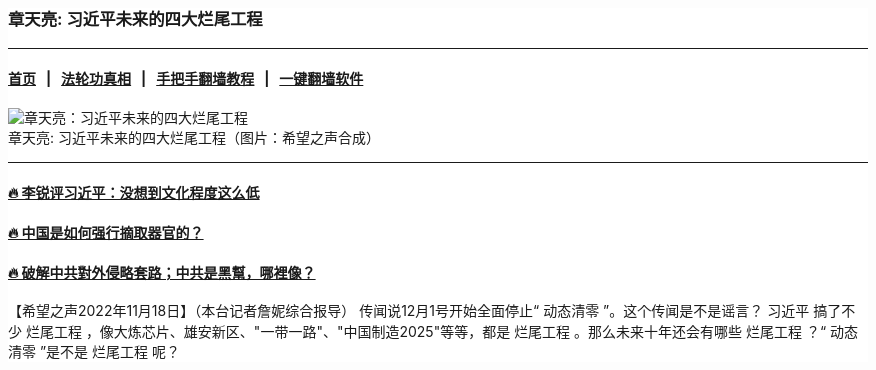 
### 章天亮: 习近平未来的四大烂尾工程
------------------------

#### [首页](https://github.com/gfw-breaker/banned-news3/blob/master/README.md) &nbsp;&nbsp;|&nbsp;&nbsp; [法轮功真相](https://github.com/begood0513/basic/blob/master/README.md)  &nbsp;&nbsp;|&nbsp;&nbsp; [手把手翻墙教程](https://github.com/gfw-breaker/guides/wiki)  &nbsp;&nbsp;|&nbsp;&nbsp; [一键翻墙软件](https://github.com/gfw-breaker/nogfw/blob/master/README.md)  



<div><img alt="章天亮：习近平未来的四大烂尾工程" src="https://img.soundofhope.org/2022-11/1668797175449.jpg"/>
<br/><figcaption class="caption">
 章天亮: 习近平未来的四大烂尾工程（图片：希望之声合成）
</figcaption></div><hr/>

#### [ 🔥  李锐评习近平：没想到文化程度这么低](http://130.162.211.120:10000/videos/res1/news/../../res/Communist/index.html)

#### [ 🔥  中国是如何强行摘取器官的？](http://130.162.211.120:10000/videos/res1/news/../../res/Organs/index.html)

#### [ 🔥  破解中共對外侵略套路；中共是黑幫，哪裡像？](http://130.162.211.120:10000/videos/res1/news/../../res/detox/index.html)



<div><div class="Content__Wrapper sc-1bvya0-0 elmmKw article_body" itemprop="articleBody">
 <div id="post_place_1">
 </div>
 <p class="meta-top">
  <span class="meta">
   【希望之声2022年11月18日】（本台记者詹妮综合报导）
  </span>
  传闻说12月1号开始全面停止“
  <ok href="/term/432790">
   动态清零
  </ok>
  ”。这个传闻是不是谣言？
  <ok href="/term/1063">
   习近平
  </ok>
  搞了不少
  <ok href="/term/60789">
   烂尾工程
  </ok>
  ，像大炼芯片、雄安新区、"一带一路"、"中国制造2025"等等，都是
  <ok href="/term/60789">
   烂尾工程
  </ok>
  。那么未来十年还会有哪些
  <ok href="/term/60789">
   烂尾工程
  </ok>
  ？“
  <ok href="/term/432790">
   动态清零
  </ok>
  ”是不是
  <ok href="/term/60789">
   烂尾工程
  </ok>
  呢？